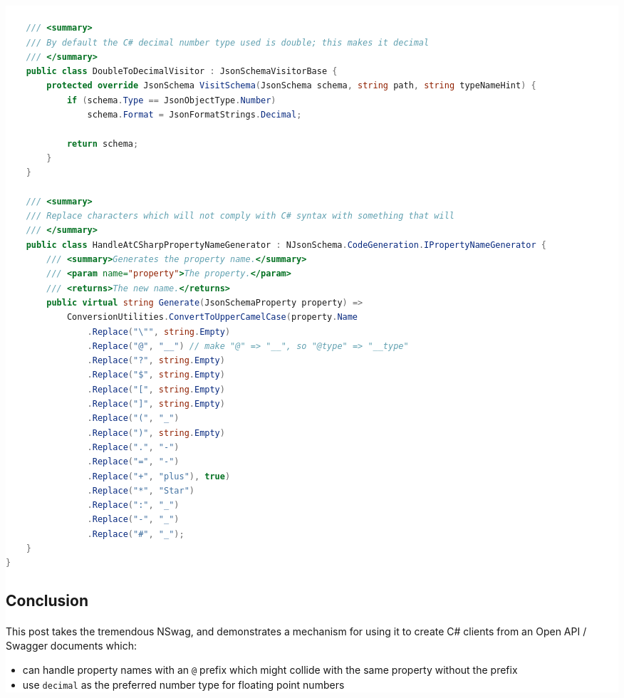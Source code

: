 ```cs

    /// <summary>
    /// By default the C# decimal number type used is double; this makes it decimal
    /// </summary>
    public class DoubleToDecimalVisitor : JsonSchemaVisitorBase {
        protected override JsonSchema VisitSchema(JsonSchema schema, string path, string typeNameHint) {
            if (schema.Type == JsonObjectType.Number)
                schema.Format = JsonFormatStrings.Decimal;

            return schema;
        }
    }

    /// <summary>
    /// Replace characters which will not comply with C# syntax with something that will
    /// </summary>
    public class HandleAtCSharpPropertyNameGenerator : NJsonSchema.CodeGeneration.IPropertyNameGenerator {
        /// <summary>Generates the property name.</summary>
        /// <param name="property">The property.</param>
        /// <returns>The new name.</returns>
        public virtual string Generate(JsonSchemaProperty property) =>
            ConversionUtilities.ConvertToUpperCamelCase(property.Name
                .Replace("\"", string.Empty)
                .Replace("@", "__") // make "@" => "__", so "@type" => "__type"
                .Replace("?", string.Empty)
                .Replace("$", string.Empty)
                .Replace("[", string.Empty)
                .Replace("]", string.Empty)
                .Replace("(", "_")
                .Replace(")", string.Empty)
                .Replace(".", "-")
                .Replace("=", "-")
                .Replace("+", "plus"), true)
                .Replace("*", "Star")
                .Replace(":", "_")
                .Replace("-", "_")
                .Replace("#", "_");
    }
}
```

## Conclusion

This post takes the tremendous NSwag, and demonstrates a mechanism for using it to create C# clients from an Open API / Swagger documents which:

- can handle property names with an `@` prefix which might collide with the same property without the prefix
- use `decimal` as the preferred number type for floating point numbers
